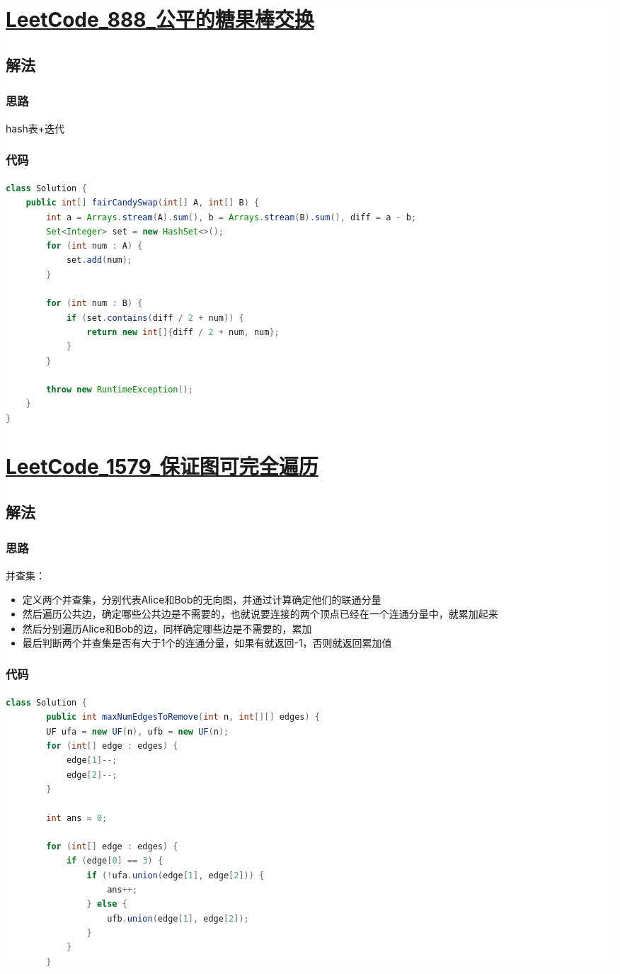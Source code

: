 # [LeetCode_888_公平的糖果棒交换](https://leetcode-cn.com/problems/fair-candy-swap/)
## 解法
### 思路
hash表+迭代
### 代码
```java
class Solution {
    public int[] fairCandySwap(int[] A, int[] B) {
        int a = Arrays.stream(A).sum(), b = Arrays.stream(B).sum(), diff = a - b;
        Set<Integer> set = new HashSet<>();
        for (int num : A) {
            set.add(num);
        }

        for (int num : B) {
            if (set.contains(diff / 2 + num)) {
                return new int[]{diff / 2 + num, num};
            }
        }

        throw new RuntimeException();
    }
}
```
# [LeetCode_1579_保证图可完全遍历](https://leetcode-cn.com/problems/remove-max-number-of-edges-to-keep-graph-fully-traversable/)
## 解法
### 思路
并查集：
- 定义两个并查集，分别代表Alice和Bob的无向图，并通过计算确定他们的联通分量
- 然后遍历公共边，确定哪些公共边是不需要的，也就说要连接的两个顶点已经在一个连通分量中，就累加起来
- 然后分别遍历Alice和Bob的边，同样确定哪些边是不需要的，累加
- 最后判断两个并查集是否有大于1个的连通分量，如果有就返回-1，否则就返回累加值
### 代码
```java
class Solution {
        public int maxNumEdgesToRemove(int n, int[][] edges) {
        UF ufa = new UF(n), ufb = new UF(n);
        for (int[] edge : edges) {
            edge[1]--;
            edge[2]--;
        }
        
        int ans = 0;
        
        for (int[] edge : edges) {
            if (edge[0] == 3) {
                if (!ufa.union(edge[1], edge[2])) {
                    ans++;
                } else {
                    ufb.union(edge[1], edge[2]);
                }
            }
        }
```